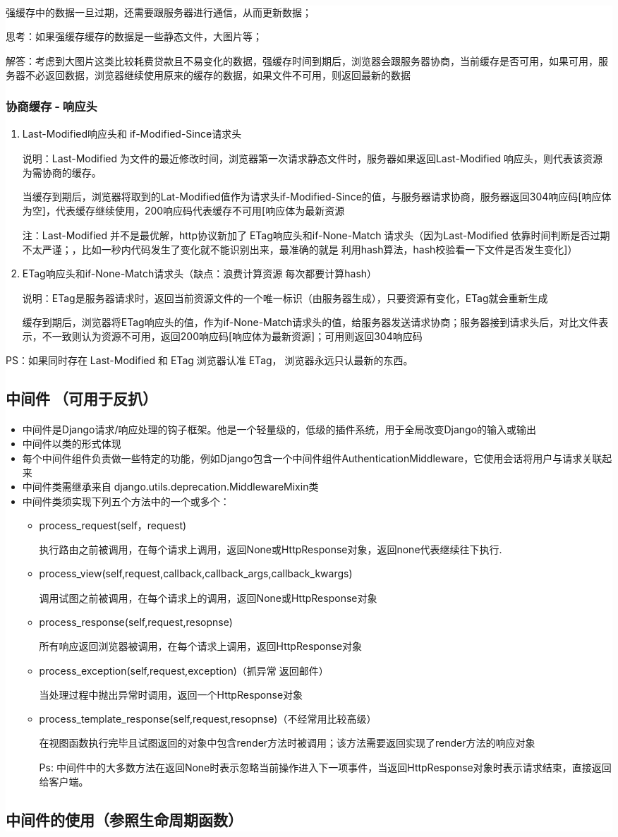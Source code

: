 强缓存中的数据一旦过期，还需要跟服务器进行通信，从而更新数据；

思考：如果强缓存缓存的数据是一些静态文件，大图片等；

解答：考虑到大图片这类比较耗费贷款且不易变化的数据，强缓存时间到期后，浏览器会跟服务器协商，当前缓存是否可用，如果可用，服务器不必返回数据，浏览器继续使用原来的缓存的数据，如果文件不可用，则返回最新的数据

### 协商缓存 - 响应头

1. Last-Modified响应头和  if-Modified-Since请求头 
    
    说明：Last-Modified 为文件的最近修改时间，浏览器第一次请求静态文件时，服务器如果返回Last-Modified 响应头，则代表该资源为需协商的缓存。
    
    当缓存到期后，浏览器将取到的Lat-Modified值作为请求头if-Modified-Since的值，与服务器请求协商，服务器返回304响应码[响应体为空]，代表缓存继续使用，200响应码代表缓存不可用[响应体为最新资源
    
    注：Last-Modified 并不是最优解，http协议新加了 ETag响应头和if-None-Match 请求头（因为Last-Modified 依靠时间判断是否过期 不太严谨；，比如一秒内代码发生了变化就不能识别出来，最准确的就是 利用hash算法，hash校验看一下文件是否发生变化]）
    
2. ETag响应头和if-None-Match请求头（缺点：浪费计算资源 每次都要计算hash）
    
    说明：ETag是服务器请求时，返回当前资源文件的一个唯一标识（由服务器生成），只要资源有变化，ETag就会重新生成
    
    缓存到期后，浏览器将ETag响应头的值，作为if-None-Match请求头的值，给服务器发送请求协商；服务器接到请求头后，对比文件表示，不一致则认为资源不可用，返回200响应码[响应体为最新资源]；可用则返回304响应码
    

PS：如果同时存在 Last-Modified 和 ETag  浏览器认准 ETag， 浏览器永远只认最新的东西。

## 中间件 （可用于反扒）

- 中间件是Django请求/响应处理的钩子框架。他是一个轻量级的，低级的插件系统，用于全局改变Django的输入或输出
- 中间件以类的形式体现
- 每个中间件组件负责做一些特定的功能，例如Django包含一个中间件组件AuthenticationMiddleware，它使用会话将用户与请求关联起来
- 中间件类需继承来自 django.utils.deprecation.MiddlewareMixin类
- 中间件类须实现下列五个方法中的一个或多个：
    - process_request(self，request)
        
        执行路由之前被调用，在每个请求上调用，返回None或HttpResponse对象，返回none代表继续往下执行.
        
    - process_view(self,request,callback,callback_args,callback_kwargs)
        
        调用试图之前被调用，在每个请求上的调用，返回None或HttpResponse对象
        
    - process_response(self,request,resopnse)
        
        所有响应返回浏览器被调用，在每个请求上调用，返回HttpResponse对象
        
    - process_exception(self,request,exception)（抓异常 返回邮件）
        
        当处理过程中抛出异常时调用，返回一个HttpResponse对象
        
    - process_template_response(self,request,resopnse)（不经常用比较高级）
        
        在视图函数执行完毕且试图返回的对象中包含render方法时被调用；该方法需要返回实现了render方法的响应对象
        
        Ps: 中间件中的大多数方法在返回None时表示忽略当前操作进入下一项事件，当返回HttpResponse对象时表示请求结束，直接返回给客户端。
        

## 中间件的使用（参照生命周期函数）
